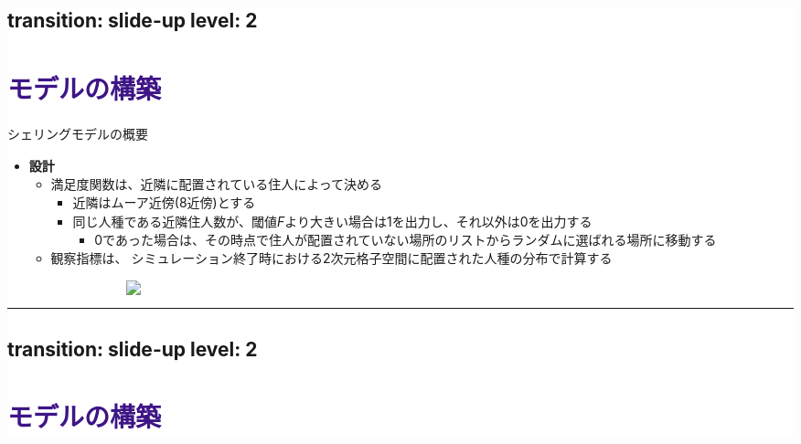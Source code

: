 transition: slide-up
level: 2
---

# モデルの構築

シェリングモデルの概要

<div grid="~ cols-2 gap-4">
<div>

<v-clicks depth="2">


- **設計**
    - 満足度関数は、近隣に配置されている住人によって決める
        - 近隣はムーア近傍(8近傍)とする
        - 同じ人種である近隣住人数が、閾値$F$より大きい場合は$1$を出力し、それ以外は$0$を出力する
            - $0$であった場合は、その時点で住人が配置されていない場所のリストからランダムに選ばれる場所に移動する
    - 観察指標は、 シミュレーション終了時における2次元格子空間に配置された人種の分布で計算する
  
</v-clicks>


</div>

<div>

<div style="display: flex; justify-content: center;">
  <img src="./image/schelling.gif" width="600" />
</div>

</div>

</div>



<style>
h1 {
  background-color: #3E1586;
  background-size: 100%;
  -webkit-background-clip: text;
  -moz-background-clip: text;
  -webkit-text-fill-color: transparent;
  -moz-text-fill-color: transparent;
}
</style>


---
transition: slide-up
level: 2
---

# モデルの構築
